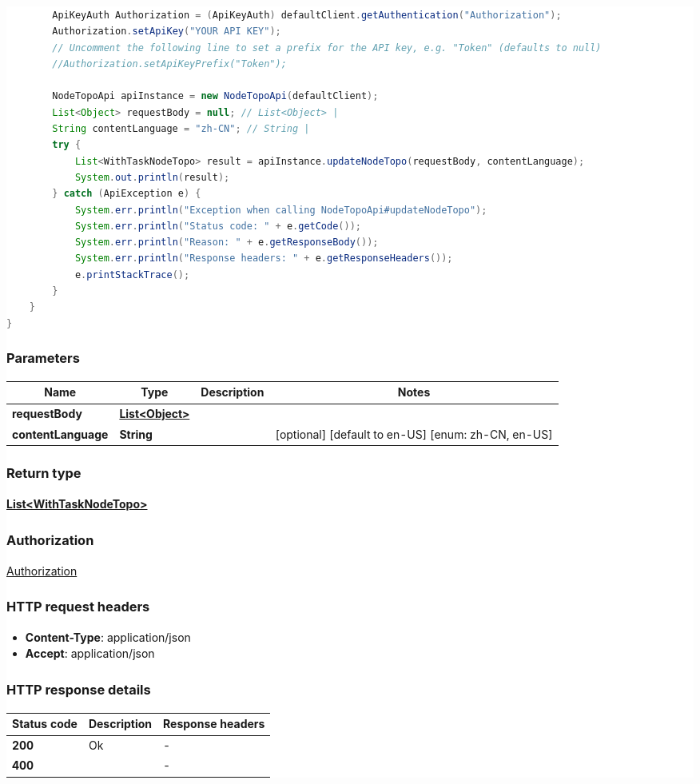 ```java
        ApiKeyAuth Authorization = (ApiKeyAuth) defaultClient.getAuthentication("Authorization");
        Authorization.setApiKey("YOUR API KEY");
        // Uncomment the following line to set a prefix for the API key, e.g. "Token" (defaults to null)
        //Authorization.setApiKeyPrefix("Token");

        NodeTopoApi apiInstance = new NodeTopoApi(defaultClient);
        List<Object> requestBody = null; // List<Object> | 
        String contentLanguage = "zh-CN"; // String | 
        try {
            List<WithTaskNodeTopo> result = apiInstance.updateNodeTopo(requestBody, contentLanguage);
            System.out.println(result);
        } catch (ApiException e) {
            System.err.println("Exception when calling NodeTopoApi#updateNodeTopo");
            System.err.println("Status code: " + e.getCode());
            System.err.println("Reason: " + e.getResponseBody());
            System.err.println("Response headers: " + e.getResponseHeaders());
            e.printStackTrace();
        }
    }
}
```

### Parameters


Name | Type | Description  | Notes
------------- | ------------- | ------------- | -------------
 **requestBody** | [**List&lt;Object&gt;**](Object.md)|  |
 **contentLanguage** | **String**|  | [optional] [default to en-US] [enum: zh-CN, en-US]

### Return type

[**List&lt;WithTaskNodeTopo&gt;**](WithTaskNodeTopo.md)

### Authorization

[Authorization](../README.md#Authorization)

### HTTP request headers

- **Content-Type**: application/json
- **Accept**: application/json


### HTTP response details
| Status code | Description | Response headers |
|-------------|-------------|------------------|
| **200** | Ok |  -  |
| **400** |  |  -  |

